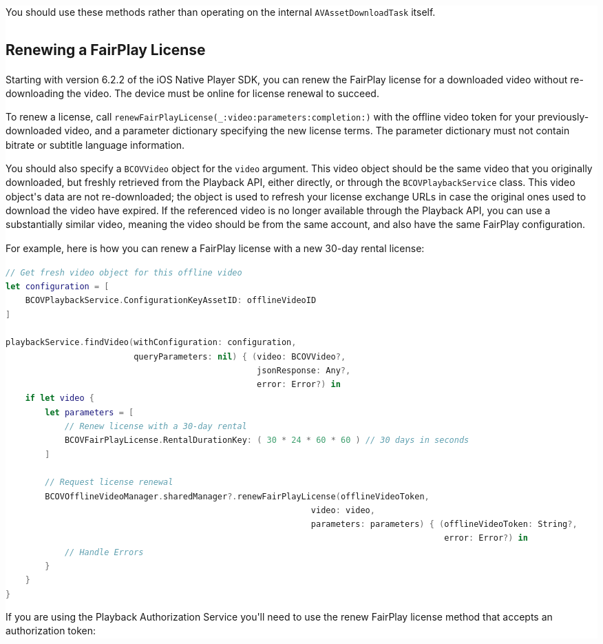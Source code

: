 You should use these methods rather than operating on the internal `AVAssetDownloadTask` itself.

## Renewing a FairPlay License

Starting with version 6.2.2 of the iOS Native Player SDK, you can renew the FairPlay license for a downloaded video without re-downloading the video. The device must be online for license renewal to succeed.

To renew a license, call `renewFairPlayLicense(_:video:parameters:completion:)` with the offline video token for your previously-downloaded video, and a parameter dictionary specifying the new license terms. The parameter dictionary must not contain bitrate or subtitle language information.

You should also specify a `BCOVVideo` object for the `video` argument. This video object should be the same video that you originally downloaded, but freshly retrieved from the Playback API, either directly, or through the `BCOVPlaybackService` class. This video object's data are not re-downloaded; the object is used to refresh your license exchange URLs in case the original ones used to download the video have expired. If the referenced video is no longer available through the Playback API, you can use a substantially similar video, meaning the video should be from the same account, and also have the same FairPlay configuration.

For example, here is how you can renew a FairPlay license with a new 30-day rental license:

```swift
// Get fresh video object for this offline video
let configuration = [
    BCOVPlaybackService.ConfigurationKeyAssetID: offlineVideoID
]

playbackService.findVideo(withConfiguration: configuration,
                          queryParameters: nil) { (video: BCOVVideo?,
                                                   jsonResponse: Any?,
                                                   error: Error?) in
    if let video {
        let parameters = [
            // Renew license with a 30-day rental
            BCOVFairPlayLicense.RentalDurationKey: ( 30 * 24 * 60 * 60 ) // 30 days in seconds
        ]

        // Request license renewal
        BCOVOfflineVideoManager.sharedManager?.renewFairPlayLicense(offlineVideoToken,
                                                              video: video,
                                                              parameters: parameters) { (offlineVideoToken: String?,
                                                                                         error: Error?) in
            // Handle Errors
        }
    }
}
```

If you are using the Playback Authorization Service you'll need to use the renew FairPlay license method that accepts an authorization token:
